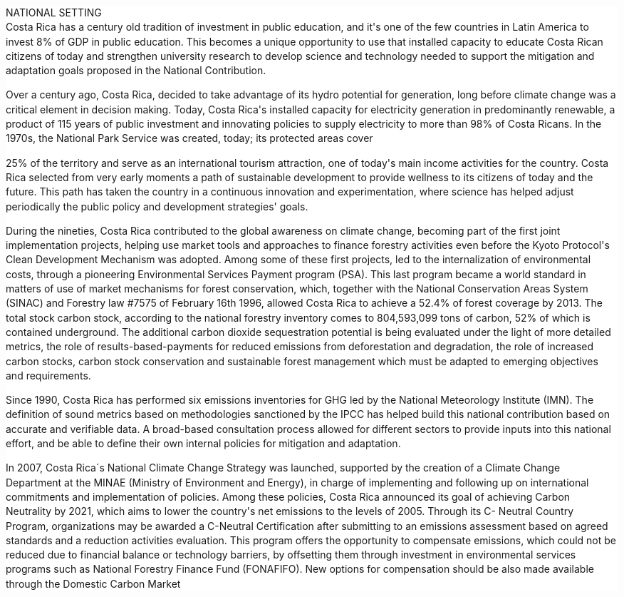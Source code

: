 NATIONAL SETTING  
Costa Rica has a century old tradition of investment in public education, and it's one of the few 
countries  in  Latin  America  to  invest  8%  of  GDP  in  public  education.  This  becomes  a  unique 
opportunity  to  use  that  installed  capacity  to  educate  Costa  Rican  citizens  of  today  and 
strengthen  university  research  to  develop  science  and  technology  needed  to  support  the 
mitigation and adaptation goals proposed in the National Contribution. 
 
Over a century ago, Costa Rica, decided to take advantage of its hydro potential for generation, 
long  before  climate  change  was  a  critical  element  in  decision  making.  Today,  Costa  Rica's 
installed capacity for electricity generation  in predominantly renewable, a product of 115 years 
of  public  investment  and  innovating  policies  to  supply  electricity  to  more  than  98%  of  Costa 
Ricans. In the 1970s, the National Park Service was created, today; its protected areas cover 
 

25% of the territory and serve as an international tourism attraction, one of today's main income 
activities for the country.  Costa Rica selected from very early moments a path of sustainable 
development to provide wellness to its citizens of today and the future.  This path has taken the 
country  in  a  continuous  innovation  and  experimentation,  where  science  has  helped  adjust 
periodically the public policy and development strategies' goals. 
 
During  the  nineties,  Costa  Rica  contributed  to  the  global  awareness  on  climate  change, 
becoming  part  of  the  first  joint  implementation  projects,  helping  use  market  tools  and 
approaches  to  finance forestry  activities  even  before  the  Kyoto  Protocol's  Clean  Development 
Mechanism  was  adopted.  Among  some  of  these  first  projects,  led  to  the  internalization  of 
environmental  costs,  through  a  pioneering  Environmental  Services  Payment  program  (PSA). 
This last program became a world standard in matters of use of market mechanisms for forest 
conservation,  which,  together  with  the  National  Conservation  Areas  System  (SINAC)  and 
Forestry  law  #7575  of  February  16th  1996,  allowed  Costa  Rica  to  achieve  a  52.4%  of  forest 
coverage  by  2013.  The  total  stock  carbon  stock,  according  to  the  national  forestry  inventory 
comes to 804,593,099 tons of carbon, 52% of which is contained underground. The additional 
carbon  dioxide  sequestration  potential  is  being  evaluated  under  the  light  of  more  detailed 
metrics,  the  role  of  results-based-payments  for  reduced  emissions  from  deforestation  and 
degradation,  the  role  of  increased  carbon  stocks,  carbon  stock  conservation  and  sustainable 
forest management which must be adapted to emerging objectives and requirements.   
 
Since  1990,  Costa  Rica has  performed  six  emissions  inventories for GHG  led  by  the  National 
Meteorology Institute (IMN). The definition of sound metrics based on methodologies sanctioned 
by the IPCC has helped build this national contribution based on accurate and verifiable data. A 
broad-based  consultation  process  allowed  for  different  sectors  to  provide  inputs  into  this 
national effort, and be able to define their own internal policies for mitigation and adaptation. 
 
In  2007,  Costa  Rica´s  National  Climate  Change  Strategy  was  launched,  supported  by  the 
creation of a Climate Change Department at the MINAE (Ministry of Environment and Energy), 
in charge of implementing and following up on international commitments and implementation of 
policies. Among these policies, Costa Rica announced its goal of achieving Carbon Neutrality by 
2021,  which  aims  to  lower  the  country's  net  emissions  to  the  levels  of  2005.    Through  its  C-
Neutral  Country  Program,  organizations  may  be  awarded  a  C-Neutral  Certification  after 
submitting  to  an  emissions  assessment based on  agreed  standards and  a  reduction  activities 
evaluation.  This program offers the  opportunity to compensate emissions, which could not be 
reduced due to financial balance or technology barriers,  by offsetting them through investment 
in environmental services programs such as National Forestry Finance Fund (FONAFIFO). New 
options for compensation should be also made available through the Domestic Carbon Market 